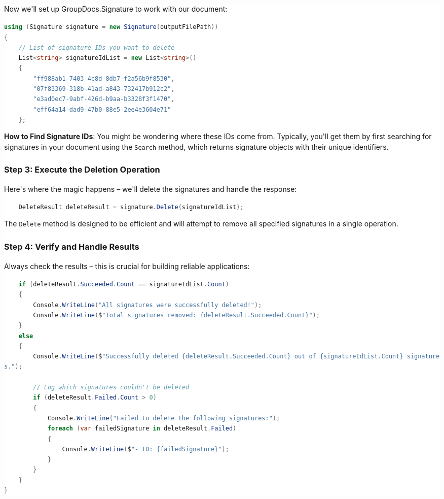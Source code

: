 Now we'll set up GroupDocs.Signature to work with our document:

```csharp
using (Signature signature = new Signature(outputFilePath))
{
    // List of signature IDs you want to delete
    List<string> signatureIdList = new List<string>()
    {
        "ff988ab1-7403-4c8d-8db7-f2a56b9f8530",
        "07f83369-318b-41ad-a843-732417b912c2",
        "e3ad0ec7-9abf-426d-b9aa-b3328f3f1470",
        "eff64a14-dad9-47b0-88e5-2ee4e3604e71"
    };
```

**How to Find Signature IDs**: You might be wondering where these IDs come from. Typically, you'll get them by first searching for signatures in your document using the `Search` method, which returns signature objects with their unique identifiers.

### Step 3: Execute the Deletion Operation

Here's where the magic happens – we'll delete the signatures and handle the response:

```csharp
    DeleteResult deleteResult = signature.Delete(signatureIdList);
```

The `Delete` method is designed to be efficient and will attempt to remove all specified signatures in a single operation.

### Step 4: Verify and Handle Results

Always check the results – this is crucial for building reliable applications:

```csharp
    if (deleteResult.Succeeded.Count == signatureIdList.Count)
    {
        Console.WriteLine("All signatures were successfully deleted!");
        Console.WriteLine($"Total signatures removed: {deleteResult.Succeeded.Count}");
    }
    else
    {
        Console.WriteLine($"Successfully deleted {deleteResult.Succeeded.Count} out of {signatureIdList.Count} signatures.");
        
        // Log which signatures couldn't be deleted
        if (deleteResult.Failed.Count > 0)
        {
            Console.WriteLine("Failed to delete the following signatures:");
            foreach (var failedSignature in deleteResult.Failed)
            {
                Console.WriteLine($"- ID: {failedSignature}");
            }
        }
    }
}
```
